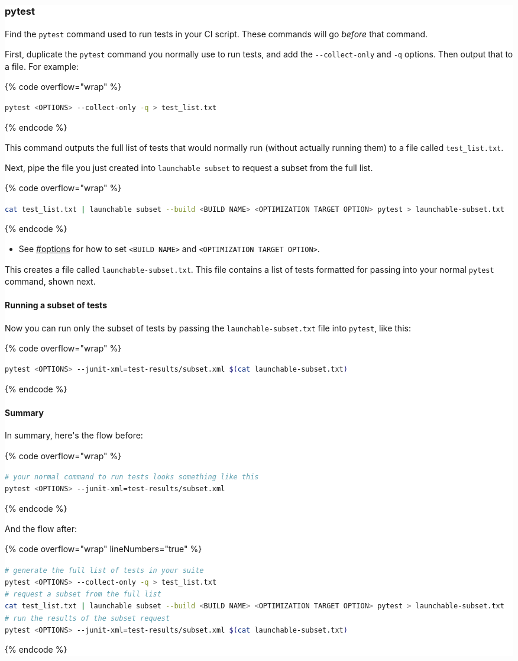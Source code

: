 ### pytest

Find the `pytest` command used to run tests in your CI script. These commands will go _before_ that command.

First, duplicate the `pytest` command you normally use to run tests, and add the `--collect-only` and `-q` options. Then output that to a file. For example:

{% code overflow="wrap" %}
```bash
pytest <OPTIONS> --collect-only -q > test_list.txt
```
{% endcode %}

This command outputs the full list of tests that would normally run (without actually running them) to a file called `test_list.txt`.

Next, pipe the file you just created into `launchable subset` to request a subset from the full list.

{% code overflow="wrap" %}
```bash
cat test_list.txt | launchable subset --build <BUILD NAME> <OPTIMIZATION TARGET OPTION> pytest > launchable-subset.txt
```
{% endcode %}

* &#x20;See [#options](./#options "mention") for how to set `<BUILD NAME>` and `<OPTIMIZATION TARGET OPTION>`.

This creates a file called `launchable-subset.txt`. This file contains a list of tests formatted for passing into your normal `pytest` command, shown next.

#### Running a subset of tests

Now you can run only the subset of tests by passing the `launchable-subset.txt` file into `pytest`, like this:

{% code overflow="wrap" %}
```bash
pytest <OPTIONS> --junit-xml=test-results/subset.xml $(cat launchable-subset.txt)
```
{% endcode %}

#### Summary

In summary, here's the flow before:

{% code overflow="wrap" %}
```bash
# your normal command to run tests looks something like this
pytest <OPTIONS> --junit-xml=test-results/subset.xml
```
{% endcode %}

And the flow after:

{% code overflow="wrap" lineNumbers="true" %}
```bash
# generate the full list of tests in your suite
pytest <OPTIONS> --collect-only -q > test_list.txt
# request a subset from the full list
cat test_list.txt | launchable subset --build <BUILD NAME> <OPTIMIZATION TARGET OPTION> pytest > launchable-subset.txt
# run the results of the subset request
pytest <OPTIONS> --junit-xml=test-results/subset.xml $(cat launchable-subset.txt)
```
{% endcode %}
